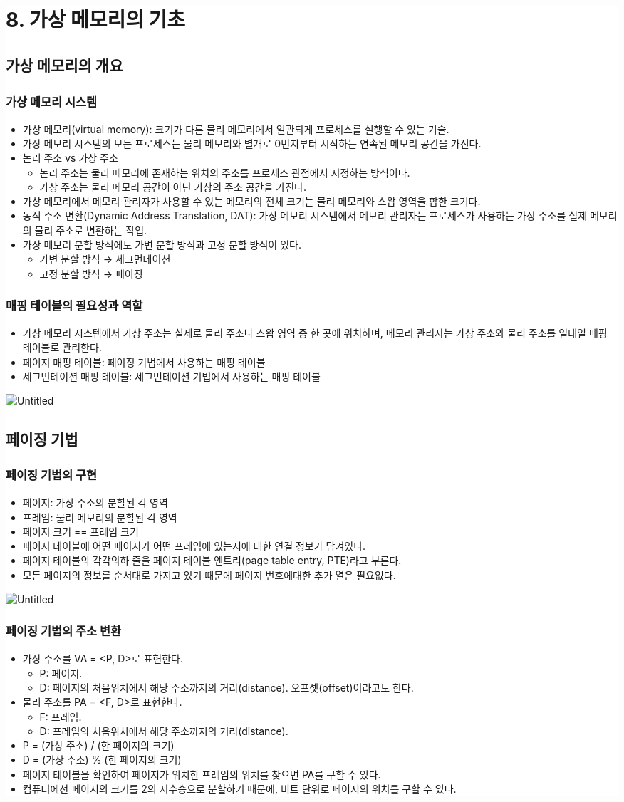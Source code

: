 # 8. 가상 메모리의 기초

## 가상 메모리의 개요

### 가상 메모리 시스템

- 가상 메모리(virtual memory): 크기가 다른 물리 메모리에서 일관되게 프로세스를 실행할 수 있는 기술.
- 가상 메모리 시스템의 모든 프로세스는 물리 메모리와 별개로 0번지부터 시작하는 연속된 메모리 공간을 가진다.
- 논리 주소 vs 가상 주소
    - 논리 주소는 물리 메모리에 존재하는 위치의 주소를 프로세스 관점에서 지정하는 방식이다.
    - 가상 주소는 물리 메모리 공간이 아닌 가상의 주소 공간을 가진다.
- 가상 메모리에서 메모리 관리자가 사용할 수 있는 메모리의 전체 크기는 물리 메모리와 스왑 영역을 합한 크기다.
- 동적 주소 변환(Dynamic Address Translation, DAT): 가상 메모리 시스템에서 메모리 관리자는 프로세스가 사용하는 가상 주소를 실제 메모리의 물리 주소로 변환하는 작업.
- 가상 메모리 분할 방식에도 가변 분할 방식과 고정 분할 방식이 있다.
    - 가변 분할 방식 → 세그먼테이션
    - 고정 분할 방식 → 페이징

### 매핑 테이블의 필요성과 역할

- 가상 메모리 시스템에서 가상 주소는 실제로 물리 주소나 스왑 영역 중 한 곳에 위치하며, 메모리 관리자는 가상 주소와 물리 주소를 일대일 매핑 테이블로 관리한다.
- 페이지 매핑 테이블: 페이징 기법에서 사용하는 매핑 테이블
- 세그먼테이션 매핑 테이블: 세그먼테이션 기법에서 사용하는 매핑 테이블

![Untitled](8%20%E1%84%80%E1%85%A1%E1%84%89%E1%85%A1%E1%86%BC%20%E1%84%86%E1%85%A6%E1%84%86%E1%85%A9%E1%84%85%E1%85%B5%E1%84%8B%E1%85%B4%20%E1%84%80%E1%85%B5%E1%84%8E%E1%85%A9%20c44a48b1b9c94ae190d34aee8044b61e/Untitled.png)

## 페이징 기법

### 페이징 기법의 구현

- 페이지: 가상 주소의 분할된 각 영역
- 프레임: 물리 메모리의 분할된 각 영역
- 페이지 크기 == 프레임 크기
- 페이지 테이블에 어떤 페이지가 어떤 프레임에 있는지에 대한 연결 정보가 담겨있다.
- 페이지 테이블의 각각의하 줄을 페이지 테이블 엔트리(page table entry, PTE)라고 부른다.
- 모든 페이지의 정보를 순서대로 가지고 있기 때문에 페이지 번호에대한 추가 열은 필요없다.

![Untitled](8%20%E1%84%80%E1%85%A1%E1%84%89%E1%85%A1%E1%86%BC%20%E1%84%86%E1%85%A6%E1%84%86%E1%85%A9%E1%84%85%E1%85%B5%E1%84%8B%E1%85%B4%20%E1%84%80%E1%85%B5%E1%84%8E%E1%85%A9%20c44a48b1b9c94ae190d34aee8044b61e/Untitled%201.png)

### 페이징 기법의 주소 변환

- 가상 주소를 VA = <P, D>로 표현한다.
    - P: 페이지.
    - D: 페이지의 처음위치에서 해당 주소까지의 거리(distance). 오프셋(offset)이라고도 한다.
- 물리 주소를 PA = <F, D>로 표현한다.
    - F: 프레임.
    - D: 프레임의 처음위치에서 해당 주소까지의 거리(distance).
- P = (가상 주소) / (한 페이지의 크기)
- D = (가상 주소) % (한 페이지의 크기)
- 페이지 테이블을 확인하여 페이지가 위치한 프레임의 위치를 찾으면 PA를 구할 수 있다.
- 컴퓨터에선 페이지의 크기를 2의 지수승으로 분할하기 때문에, 비트 단위로 페이지의 위치를 구할 수 있다.
    